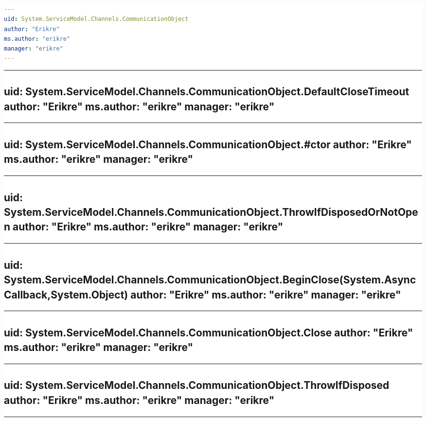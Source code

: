 ```yaml
---
uid: System.ServiceModel.Channels.CommunicationObject
author: "Erikre"
ms.author: "erikre"
manager: "erikre"
---
```


---
uid: System.ServiceModel.Channels.CommunicationObject.DefaultCloseTimeout
author: "Erikre"
ms.author: "erikre"
manager: "erikre"
---

---
uid: System.ServiceModel.Channels.CommunicationObject.#ctor
author: "Erikre"
ms.author: "erikre"
manager: "erikre"
---

---
uid: System.ServiceModel.Channels.CommunicationObject.ThrowIfDisposedOrNotOpen
author: "Erikre"
ms.author: "erikre"
manager: "erikre"
---

---
uid: System.ServiceModel.Channels.CommunicationObject.BeginClose(System.AsyncCallback,System.Object)
author: "Erikre"
ms.author: "erikre"
manager: "erikre"
---

---
uid: System.ServiceModel.Channels.CommunicationObject.Close
author: "Erikre"
ms.author: "erikre"
manager: "erikre"
---

---
uid: System.ServiceModel.Channels.CommunicationObject.ThrowIfDisposed
author: "Erikre"
ms.author: "erikre"
manager: "erikre"
---

---